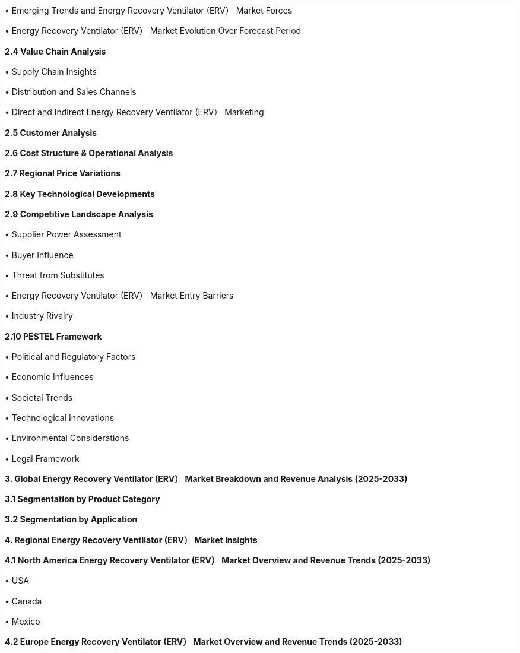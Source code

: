 • Emerging Trends and Energy Recovery Ventilator (ERV） Market Forces

• Energy Recovery Ventilator (ERV） Market Evolution Over Forecast Period

<strong>2.4 Value Chain Analysis</strong>

• Supply Chain Insights

• Distribution and Sales Channels

• Direct and Indirect Energy Recovery Ventilator (ERV） Marketing

<strong>2.5 Customer Analysis</strong>

<strong>2.6 Cost Structure & Operational Analysis</strong>

<strong>2.7 Regional Price Variations</strong>

<strong>2.8 Key Technological Developments</strong>

<strong>2.9 Competitive Landscape Analysis</strong>

• Supplier Power Assessment

• Buyer Influence

• Threat from Substitutes

• Energy Recovery Ventilator (ERV） Market Entry Barriers

• Industry Rivalry

<strong>2.10 PESTEL Framework</strong>

• Political and Regulatory Factors

• Economic Influences

• Societal Trends

• Technological Innovations

• Environmental Considerations

• Legal Framework

<strong>3. Global Energy Recovery Ventilator (ERV） Market Breakdown and Revenue Analysis (2025-2033)</strong>

<strong>3.1 Segmentation by Product Category</strong>

<strong>3.2 Segmentation by Application</strong>

<strong>4. Regional Energy Recovery Ventilator (ERV） Market Insights</strong>

<strong>4.1 North America Energy Recovery Ventilator (ERV） Market Overview and Revenue Trends (2025-2033)</strong>

• USA

• Canada

• Mexico

<strong>4.2 Europe Energy Recovery Ventilator (ERV） Market Overview and Revenue Trends (2025-2033)</strong>

